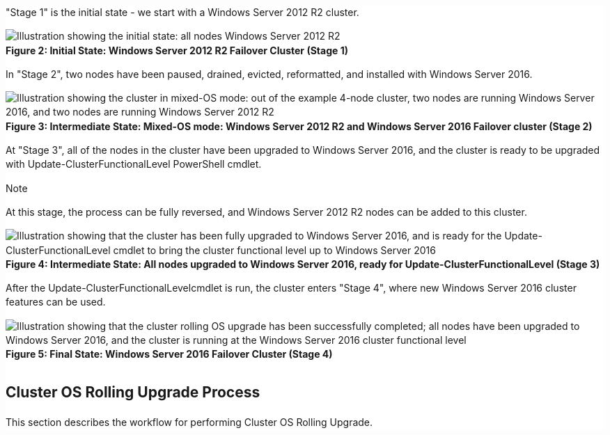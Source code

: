 "Stage 1" is the initial state - we start with a Windows Server 2012 R2 cluster.  

![Illustration showing the initial state: all nodes Windows Server 2012 R2](media/Cluster-Operating-System-Rolling-Upgrade/Cluster_RollingUpgrade_Stage1.png)  
**Figure 2: Initial State: Windows Server 2012 R2 Failover Cluster (Stage 1)**  

In "Stage 2", two nodes have been paused, drained, evicted, reformatted, and installed with Windows Server 2016.  

![Illustration showing the cluster in mixed-OS mode: out of the example 4-node cluster, two nodes are running Windows Server 2016, and two nodes are running Windows Server 2012 R2](media/Cluster-Operating-System-Rolling-Upgrade/Cluster_RollingUpgrade_Stage2.png)  
**Figure 3: Intermediate State: Mixed-OS mode: Windows Server 2012 R2 and Windows Server 2016 Failover cluster (Stage 2)**  

At "Stage 3", all of the nodes in the cluster have been upgraded to Windows Server 2016, and the cluster is ready to be upgraded with Update-ClusterFunctionalLevel PowerShell cmdlet.  

> [!NOTE]  
> At this stage, the process can be fully reversed, and  Windows Server 2012 R2  nodes can be added to this cluster.  

![Illustration showing that the cluster has been fully upgraded to Windows Server 2016, and is ready for the Update-ClusterFunctionalLevel cmdlet to bring the cluster functional level up to Windows Server 2016](media/Cluster-Operating-System-Rolling-Upgrade/Cluster_RollingUpgrade_Stage3.png)  
**Figure 4: Intermediate State: All nodes upgraded to Windows Server 2016, ready for Update-ClusterFunctionalLevel (Stage 3)**  

After the Update-ClusterFunctionalLevelcmdlet is run, the cluster enters "Stage 4", where new Windows Server 2016 cluster features can be used.  

![Illustration showing that the cluster rolling OS upgrade has been successfully completed; all nodes have been upgraded to Windows Server 2016, and the cluster is running at the Windows Server 2016 cluster functional level](media/Cluster-Operating-System-Rolling-Upgrade/Cluster_RollingUpgrade_Stage4.png)  
**Figure 5: Final State: Windows Server 2016 Failover Cluster (Stage 4)**  

## Cluster OS Rolling Upgrade Process

This section describes the workflow for performing Cluster OS Rolling Upgrade.  
